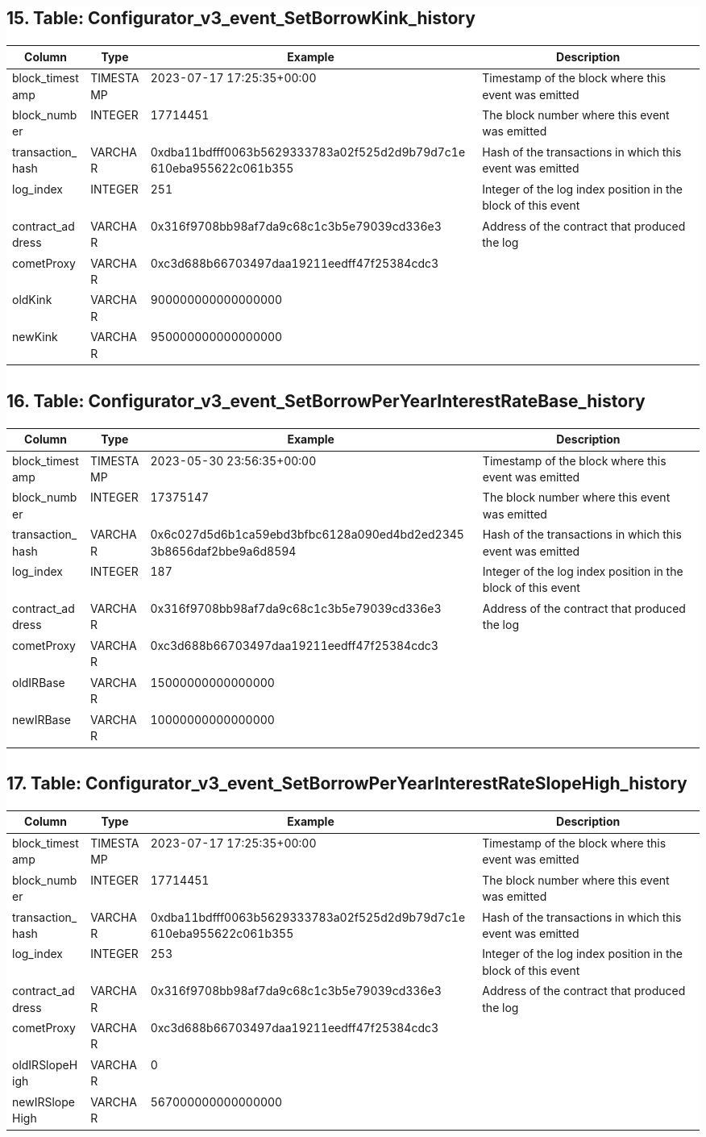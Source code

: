 ## 15. Table: Configurator\_v3\_event\_SetBorrowKink\_history

| Column            | Type      | Example                                                            | Description                                                  |
| ----------------- | --------- | ------------------------------------------------------------------ | ------------------------------------------------------------ |
| block\_timestamp  | TIMESTAMP | 2023-07-17 17:25:35+00:00                                          | Timestamp of the block where this event was emitted          |
| block\_number     | INTEGER   | 17714451                                                           | The block number where this event was emitted                |
| transaction\_hash | VARCHAR   | 0xdba11bdfff0063b5629333783a02f525d2d9b79d7c1e610eba955622c061b355 | Hash of the transactions in which this event was emitted     |
| log\_index        | INTEGER   | 251                                                                | Integer of the log index position in the block of this event |
| contract\_address | VARCHAR   | 0x316f9708bb98af7da9c68c1c3b5e79039cd336e3                         | Address of the contract that produced the log                |
| cometProxy        | VARCHAR   | 0xc3d688b66703497daa19211eedff47f25384cdc3                         |                                                              |
| oldKink           | VARCHAR   | 900000000000000000                                                 |                                                              |
| newKink           | VARCHAR   | 950000000000000000                                                 |                                                              |

## 16. Table: Configurator\_v3\_event\_SetBorrowPerYearInterestRateBase\_history

| Column            | Type      | Example                                                            | Description                                                  |
| ----------------- | --------- | ------------------------------------------------------------------ | ------------------------------------------------------------ |
| block\_timestamp  | TIMESTAMP | 2023-05-30 23:56:35+00:00                                          | Timestamp of the block where this event was emitted          |
| block\_number     | INTEGER   | 17375147                                                           | The block number where this event was emitted                |
| transaction\_hash | VARCHAR   | 0x6c027d5d6b1ca59ebd3bfbc6128a090ed4bd2ed23453b8656daf2bbe9a6d8594 | Hash of the transactions in which this event was emitted     |
| log\_index        | INTEGER   | 187                                                                | Integer of the log index position in the block of this event |
| contract\_address | VARCHAR   | 0x316f9708bb98af7da9c68c1c3b5e79039cd336e3                         | Address of the contract that produced the log                |
| cometProxy        | VARCHAR   | 0xc3d688b66703497daa19211eedff47f25384cdc3                         |                                                              |
| oldIRBase         | VARCHAR   | 15000000000000000                                                  |                                                              |
| newIRBase         | VARCHAR   | 10000000000000000                                                  |                                                              |

## 17. Table: Configurator\_v3\_event\_SetBorrowPerYearInterestRateSlopeHigh\_history

| Column            | Type      | Example                                                            | Description                                                  |
| ----------------- | --------- | ------------------------------------------------------------------ | ------------------------------------------------------------ |
| block\_timestamp  | TIMESTAMP | 2023-07-17 17:25:35+00:00                                          | Timestamp of the block where this event was emitted          |
| block\_number     | INTEGER   | 17714451                                                           | The block number where this event was emitted                |
| transaction\_hash | VARCHAR   | 0xdba11bdfff0063b5629333783a02f525d2d9b79d7c1e610eba955622c061b355 | Hash of the transactions in which this event was emitted     |
| log\_index        | INTEGER   | 253                                                                | Integer of the log index position in the block of this event |
| contract\_address | VARCHAR   | 0x316f9708bb98af7da9c68c1c3b5e79039cd336e3                         | Address of the contract that produced the log                |
| cometProxy        | VARCHAR   | 0xc3d688b66703497daa19211eedff47f25384cdc3                         |                                                              |
| oldIRSlopeHigh    | VARCHAR   | 0                                                                  |                                                              |
| newIRSlopeHigh    | VARCHAR   | 567000000000000000                                                 |                                                              |
